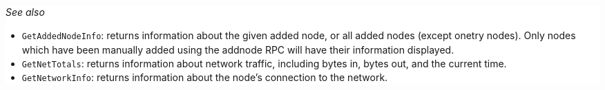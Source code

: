 *See also*

* `GetAddedNodeInfo`: returns information about the given added node, or all added nodes (except onetry nodes). Only nodes which have been manually added using the addnode RPC will have their information displayed.
* `GetNetTotals`: returns information about network traffic, including bytes in, bytes out, and the current time.
* `GetNetworkInfo`: returns information about the node’s connection to the network.
